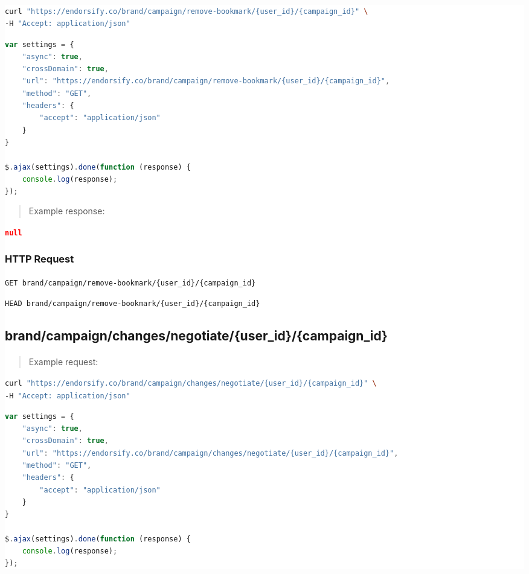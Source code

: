 ```bash
curl "https://endorsify.co/brand/campaign/remove-bookmark/{user_id}/{campaign_id}" \
-H "Accept: application/json"
```

```javascript
var settings = {
    "async": true,
    "crossDomain": true,
    "url": "https://endorsify.co/brand/campaign/remove-bookmark/{user_id}/{campaign_id}",
    "method": "GET",
    "headers": {
        "accept": "application/json"
    }
}

$.ajax(settings).done(function (response) {
    console.log(response);
});
```

> Example response:

```json
null
```

### HTTP Request
`GET brand/campaign/remove-bookmark/{user_id}/{campaign_id}`

`HEAD brand/campaign/remove-bookmark/{user_id}/{campaign_id}`




## brand/campaign/changes/negotiate/{user_id}/{campaign_id}

> Example request:

```bash
curl "https://endorsify.co/brand/campaign/changes/negotiate/{user_id}/{campaign_id}" \
-H "Accept: application/json"
```

```javascript
var settings = {
    "async": true,
    "crossDomain": true,
    "url": "https://endorsify.co/brand/campaign/changes/negotiate/{user_id}/{campaign_id}",
    "method": "GET",
    "headers": {
        "accept": "application/json"
    }
}

$.ajax(settings).done(function (response) {
    console.log(response);
});
```
